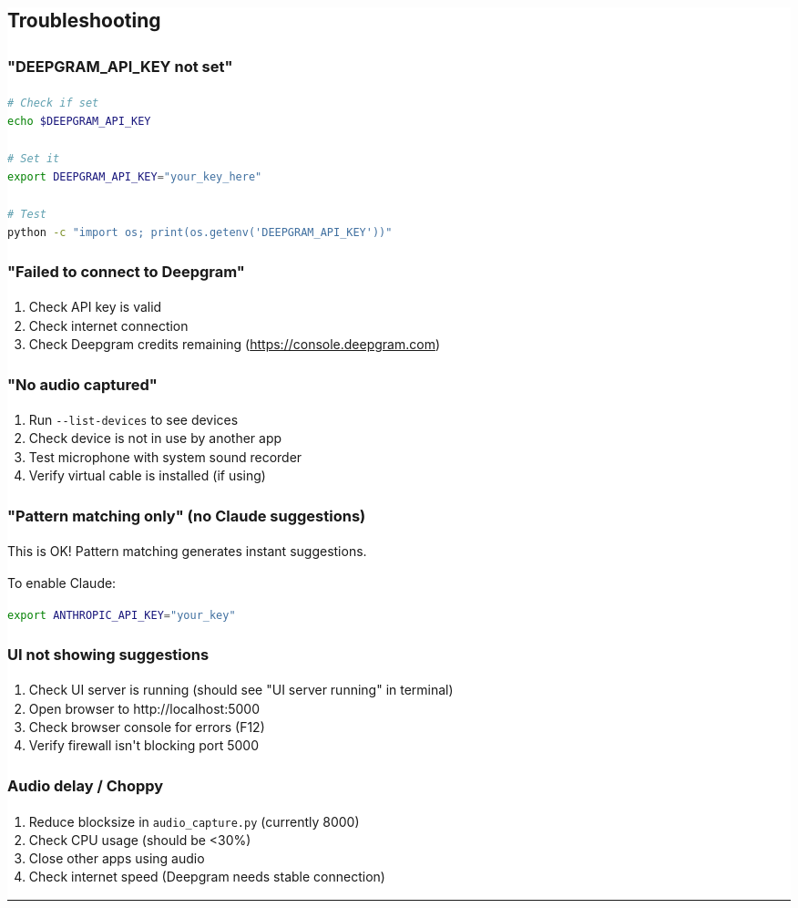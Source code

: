 
## Troubleshooting

### "DEEPGRAM_API_KEY not set"

```bash
# Check if set
echo $DEEPGRAM_API_KEY

# Set it
export DEEPGRAM_API_KEY="your_key_here"

# Test
python -c "import os; print(os.getenv('DEEPGRAM_API_KEY'))"
```

### "Failed to connect to Deepgram"

1. Check API key is valid
2. Check internet connection
3. Check Deepgram credits remaining (https://console.deepgram.com)

### "No audio captured"

1. Run `--list-devices` to see devices
2. Check device is not in use by another app
3. Test microphone with system sound recorder
4. Verify virtual cable is installed (if using)

### "Pattern matching only" (no Claude suggestions)

This is OK! Pattern matching generates instant suggestions.

To enable Claude:
```bash
export ANTHROPIC_API_KEY="your_key"
```

### UI not showing suggestions

1. Check UI server is running (should see "UI server running" in terminal)
2. Open browser to http://localhost:5000
3. Check browser console for errors (F12)
4. Verify firewall isn't blocking port 5000

### Audio delay / Choppy

1. Reduce blocksize in `audio_capture.py` (currently 8000)
2. Check CPU usage (should be <30%)
3. Close other apps using audio
4. Check internet speed (Deepgram needs stable connection)

---
